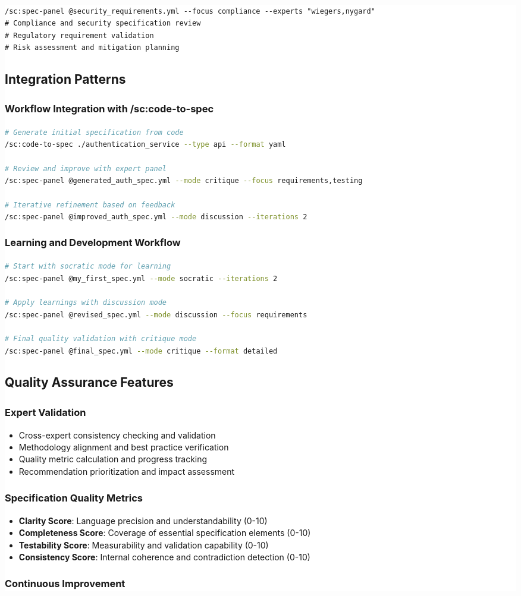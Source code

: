 ```
/sc:spec-panel @security_requirements.yml --focus compliance --experts "wiegers,nygard"
# Compliance and security specification review
# Regulatory requirement validation
# Risk assessment and mitigation planning
```

## Integration Patterns

### Workflow Integration with /sc:code-to-spec

```bash
# Generate initial specification from code
/sc:code-to-spec ./authentication_service --type api --format yaml

# Review and improve with expert panel
/sc:spec-panel @generated_auth_spec.yml --mode critique --focus requirements,testing

# Iterative refinement based on feedback
/sc:spec-panel @improved_auth_spec.yml --mode discussion --iterations 2
```

### Learning and Development Workflow

```bash
# Start with socratic mode for learning
/sc:spec-panel @my_first_spec.yml --mode socratic --iterations 2

# Apply learnings with discussion mode
/sc:spec-panel @revised_spec.yml --mode discussion --focus requirements

# Final quality validation with critique mode
/sc:spec-panel @final_spec.yml --mode critique --format detailed
```

## Quality Assurance Features

### Expert Validation

- Cross-expert consistency checking and validation
- Methodology alignment and best practice verification
- Quality metric calculation and progress tracking
- Recommendation prioritization and impact assessment

### Specification Quality Metrics

- **Clarity Score**: Language precision and understandability (0-10)
- **Completeness Score**: Coverage of essential specification elements (0-10)
- **Testability Score**: Measurability and validation capability (0-10)
- **Consistency Score**: Internal coherence and contradiction detection (0-10)

### Continuous Improvement
